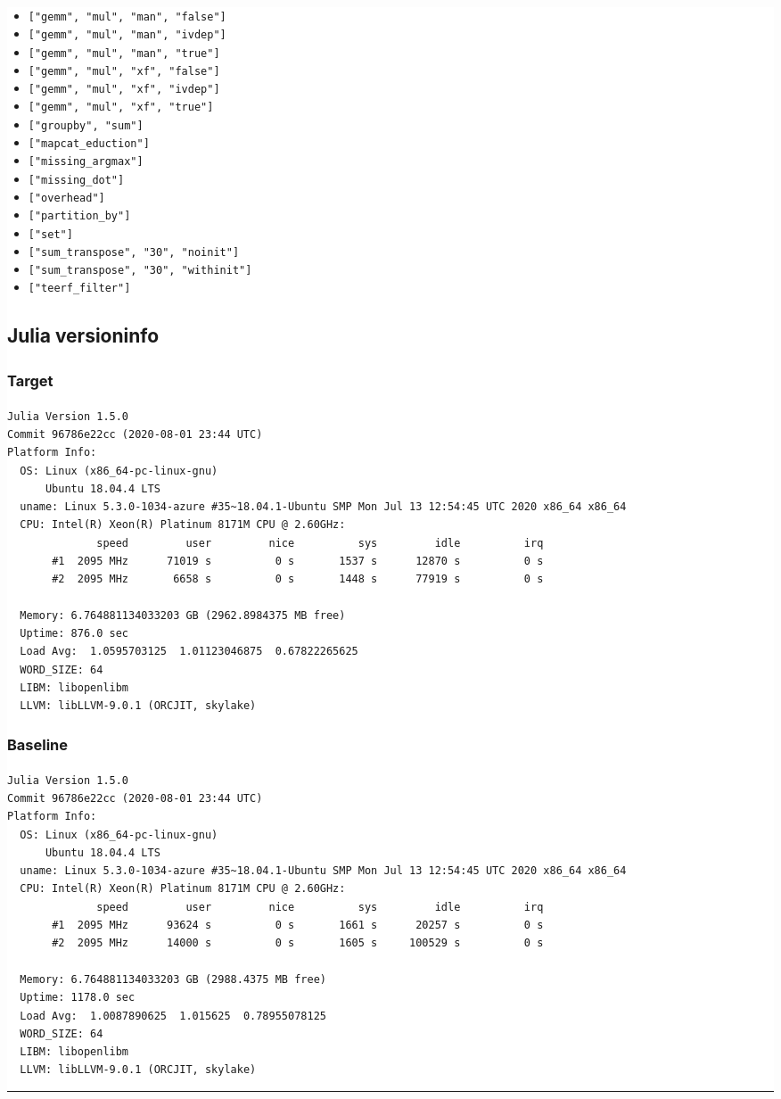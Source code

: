 - `["gemm", "mul", "man", "false"]`
- `["gemm", "mul", "man", "ivdep"]`
- `["gemm", "mul", "man", "true"]`
- `["gemm", "mul", "xf", "false"]`
- `["gemm", "mul", "xf", "ivdep"]`
- `["gemm", "mul", "xf", "true"]`
- `["groupby", "sum"]`
- `["mapcat_eduction"]`
- `["missing_argmax"]`
- `["missing_dot"]`
- `["overhead"]`
- `["partition_by"]`
- `["set"]`
- `["sum_transpose", "30", "noinit"]`
- `["sum_transpose", "30", "withinit"]`
- `["teerf_filter"]`

## Julia versioninfo

### Target
```
Julia Version 1.5.0
Commit 96786e22cc (2020-08-01 23:44 UTC)
Platform Info:
  OS: Linux (x86_64-pc-linux-gnu)
      Ubuntu 18.04.4 LTS
  uname: Linux 5.3.0-1034-azure #35~18.04.1-Ubuntu SMP Mon Jul 13 12:54:45 UTC 2020 x86_64 x86_64
  CPU: Intel(R) Xeon(R) Platinum 8171M CPU @ 2.60GHz: 
              speed         user         nice          sys         idle          irq
       #1  2095 MHz      71019 s          0 s       1537 s      12870 s          0 s
       #2  2095 MHz       6658 s          0 s       1448 s      77919 s          0 s
       
  Memory: 6.764881134033203 GB (2962.8984375 MB free)
  Uptime: 876.0 sec
  Load Avg:  1.0595703125  1.01123046875  0.67822265625
  WORD_SIZE: 64
  LIBM: libopenlibm
  LLVM: libLLVM-9.0.1 (ORCJIT, skylake)
```

### Baseline
```
Julia Version 1.5.0
Commit 96786e22cc (2020-08-01 23:44 UTC)
Platform Info:
  OS: Linux (x86_64-pc-linux-gnu)
      Ubuntu 18.04.4 LTS
  uname: Linux 5.3.0-1034-azure #35~18.04.1-Ubuntu SMP Mon Jul 13 12:54:45 UTC 2020 x86_64 x86_64
  CPU: Intel(R) Xeon(R) Platinum 8171M CPU @ 2.60GHz: 
              speed         user         nice          sys         idle          irq
       #1  2095 MHz      93624 s          0 s       1661 s      20257 s          0 s
       #2  2095 MHz      14000 s          0 s       1605 s     100529 s          0 s
       
  Memory: 6.764881134033203 GB (2988.4375 MB free)
  Uptime: 1178.0 sec
  Load Avg:  1.0087890625  1.015625  0.78955078125
  WORD_SIZE: 64
  LIBM: libopenlibm
  LLVM: libLLVM-9.0.1 (ORCJIT, skylake)
```

---